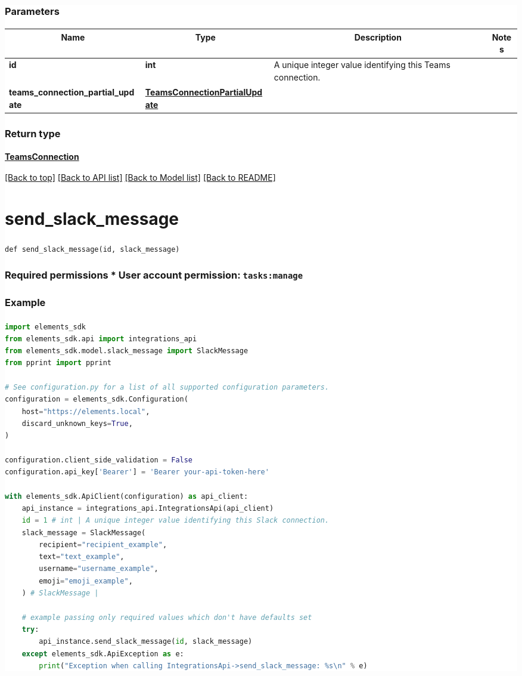 
### Parameters

Name | Type | Description  | Notes
------------- | ------------- | ------------- | -------------
 **id** | **int**| A unique integer value identifying this Teams connection. |
 **teams_connection_partial_update** | [**TeamsConnectionPartialUpdate**](TeamsConnectionPartialUpdate.md)|  |

### Return type

[**TeamsConnection**](TeamsConnection.md)

[[Back to top]](#) [[Back to API list]](../#documentation-for-api-endpoints) [[Back to Model list]](../#documentation-for-models) [[Back to README]](../)

# **send_slack_message**
    def send_slack_message(id, slack_message)



### Required permissions    * User account permission: `tasks:manage` 

### Example


```python
import elements_sdk
from elements_sdk.api import integrations_api
from elements_sdk.model.slack_message import SlackMessage
from pprint import pprint

# See configuration.py for a list of all supported configuration parameters.
configuration = elements_sdk.Configuration(
    host="https://elements.local",
    discard_unknown_keys=True,
)

configuration.client_side_validation = False
configuration.api_key['Bearer'] = 'Bearer your-api-token-here'

with elements_sdk.ApiClient(configuration) as api_client:
    api_instance = integrations_api.IntegrationsApi(api_client)
    id = 1 # int | A unique integer value identifying this Slack connection.
    slack_message = SlackMessage(
        recipient="recipient_example",
        text="text_example",
        username="username_example",
        emoji="emoji_example",
    ) # SlackMessage | 

    # example passing only required values which don't have defaults set
    try:
        api_instance.send_slack_message(id, slack_message)
    except elements_sdk.ApiException as e:
        print("Exception when calling IntegrationsApi->send_slack_message: %s\n" % e)
```
